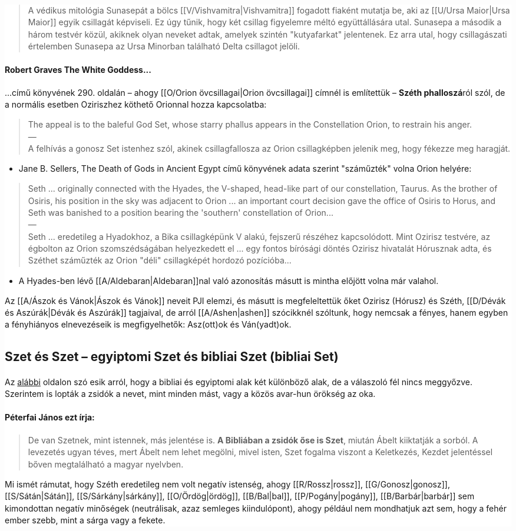 > A védikus mitológia Sunasepát a bölcs [[V/Vishvamitra\|Vishvamitra]] fogadott fiaként mutatja be, aki az [[U/Ursa Maior\|Ursa Maior]] egyik csillagát képviseli. Ez úgy tűnik, hogy két csillag figyelemre méltó együttállására utal. Sunasepa a második a három testvér közül, akiknek olyan neveket adtak, amelyek szintén "kutyafarkat" jelentenek. Ez arra utal, hogy csillagászati értelemben Sunasepa az Ursa Minorban található Delta csillagot jelöli.  

#### Robert Graves The White Goddess...

...című könyvének 290. oldalán – ahogy [[O/Orion övcsillagai\|Orion övcsillagai]] címnél is említettük – **Széth phalloszá**ról szól, de a normális esetben Oziriszhez köthető Orionnal hozza kapcsolatba:  
> The appeal is to the baleful God Set, whose starry phallus appears in the Constellation Orion, to restrain his anger.  
> —  
> A felhívás a gonosz Set istenhez szól, akinek csillagfallosza az Orion csillagképben jelenik meg, hogy fékezze meg haragját.  
- Jane B. Sellers, The Death of Gods in Ancient Egypt című könyvének adata szerint "száműzték" volna Orion helyére:  
> Seth ... originally connected with the Hyades, the V-shaped, head-like part of our constellation, Taurus. As the brother of Osiris, his position in the sky was adjacent to Orion ... an important court decision gave the office of Osiris to Horus, and Seth was banished to a position bearing the 'southern' constellation of Orion...  
> —  
> Seth ... eredetileg a Hyadokhoz, a Bika csillagképünk V alakú, fejszerű részéhez kapcsolódott. Mint Ozirisz testvére, az égbolton az Orion szomszédságában helyezkedett el ... egy fontos bírósági döntés Ozirisz hivatalát Hórusznak adta, és Széthet száműzték az Orion "déli" csillagképét hordozó pozícióba...
- A Hyades-ben lévő [[A/Aldebaran\|Aldebaran]]nal való azonosítás másutt is mintha előjött volna már valahol.  

Az [[A/Ászok és Vánok\|Ászok és Vánok]] neveit PJI elemzi, és másutt is megfeleltettük őket Ozirisz (Hórusz) és Széth, [[D/Dévák és Aszúrák\|Dévák és Aszúrák]] tagjaival, de arról [[A/Ashen\|ashen]] szócikknél szóltunk, hogy nemcsak a fényes, hanem egyben a fényhiányos elnevezéseik is megfigyelhetők: Asz(ott)ok és Ván(yadt)ok.   

## Szet és Szet – egyiptomi Szet és bibliai Szet (bibliai Set)

Az [alábbi](http://grahamhancock.com/phorum/read.php?1,200791,200893) oldalon szó esik arról, hogy a bibliai és egyiptomi alak két különböző alak, de a válaszoló fél nincs meggyőzve. Szerintem is lopták a zsidók a nevet, mint minden mást, vagy a közös avar-hun örökség az oka.  

#### Péterfai János ezt írja:  

> De van Szetnek, mint istennek, más jelentése is. **A Bibliában a zsidók őse is Szet**, miután Ábelt kiiktatják a sorból. A levezetés ugyan téves, mert Ábelt nem lehet megölni, mivel isten, Szet fogalma viszont a Keletkezés, Kezdet jelentéssel bőven megtalálható a magyar nyelvben.  

Mi ismét rámutat, hogy Széth eredetileg nem volt negatív istenség, ahogy [[R/Rossz\|rossz]], [[G/Gonosz\|gonosz]], [[S/Sátán\|Sátán]], [[S/Sárkány\|sárkány]], [[O/Ördög\|ördög]], [[B/Bal\|bal]], [[P/Pogány\|pogány]], [[B/Barbár\|barbár]] sem kimondottan negatív minőségek (neutrálisak, azaz semleges kiindulópont), ahogy például nem mondhatjuk azt sem, hogy a fehér ember szebb, mint a sárga vagy a fekete.  


[^1]: Lábjegyzet:  
[^2]: Lábjegyzet:  
[^3]: Lábjegyzet:  
[^4]: Lábjegyzet:  
[^5]: Lábjegyzet:  
[^6]: Lábjegyzet:  
[^7]: Lábjegyzet:  
[^8]: Lábjegyzet:  
[^9]: Lábjegyzet:  
[^10]: Lábjegyzet:  
[^11]: Lábjegyzet:  
[^12]: Lábjegyzet:  
[^13]: Lábjegyzet:  